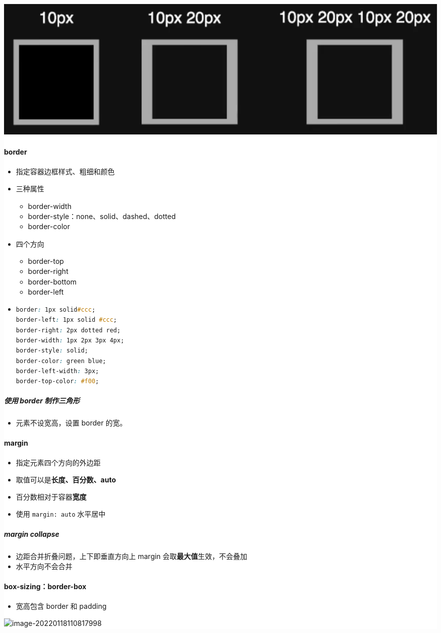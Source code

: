   ![image-20220118104456380](./imgs/26.png)

#### border

- 指定容器边框样式、粗细和颜色

- 三种属性

  - border-width
  - border-style：none、solid、dashed、dotted
  - border-color

- 四个方向

  - border-top
  - border-right
  - border-bottom
  - border-left

- ```css
  border: 1px solid#ccc;
  border-left: 1px solid #ccc;
  border-right: 2px dotted red;
  border-width: 1px 2px 3px 4px;
  border-style: solid;
  border-color: green blue;
  border-left-width: 3px;
  border-top-color: #f00;
  ```

##### 使用 border 制作三角形

- 元素不设宽高，设置 border 的宽。

#### margin

- 指定元素四个方向的外边距

- 取值可以是**长度、百分数、auto**

- 百分数相对于容器**宽度**
- 使用 `margin: auto` 水平居中

##### margin collapse

- 边距合并折叠问题，上下即垂直方向上 margin 会取**最大值**生效，不会叠加
- 水平方向不会合并

#### box-sizing：border-box

- 宽高包含 border 和 padding

![image-20220118110817998](./imgs/27.png)
  ```